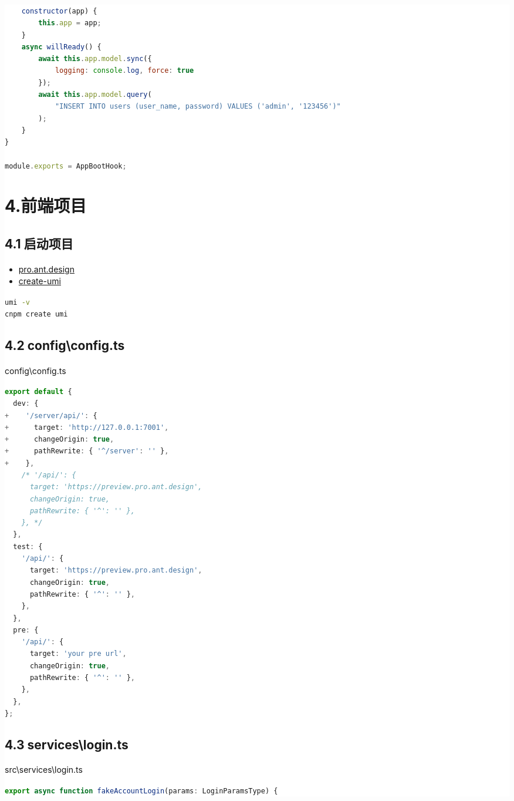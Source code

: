 ```js
    constructor(app) {
        this.app = app;
    }
    async willReady() {
        await this.app.model.sync({
            logging: console.log, force: true
        });
        await this.app.model.query(
            "INSERT INTO users (user_name, password) VALUES ('admin', '123456')"
        );
    }
}

module.exports = AppBootHook;
```
# 4.前端项目
## 4.1 启动项目
- [pro.ant.design](https://pro.ant.design/docs/getting-started-cn)
- [create-umi](https://github.com/umijs/create-umi)
```bash
umi -v
cnpm create umi
```
## 4.2 config\config.ts
config\config.ts
```ts
export default {
  dev: {
+    '/server/api/': {
+      target: 'http://127.0.0.1:7001',
+      changeOrigin: true,
+      pathRewrite: { '^/server': '' },
+    },
    /* '/api/': {
      target: 'https://preview.pro.ant.design',
      changeOrigin: true,
      pathRewrite: { '^': '' },
    }, */
  },
  test: {
    '/api/': {
      target: 'https://preview.pro.ant.design',
      changeOrigin: true,
      pathRewrite: { '^': '' },
    },
  },
  pre: {
    '/api/': {
      target: 'your pre url',
      changeOrigin: true,
      pathRewrite: { '^': '' },
    },
  },
};
```
## 4.3 services\login.ts
src\services\login.ts
```ts
export async function fakeAccountLogin(params: LoginParamsType) {
```